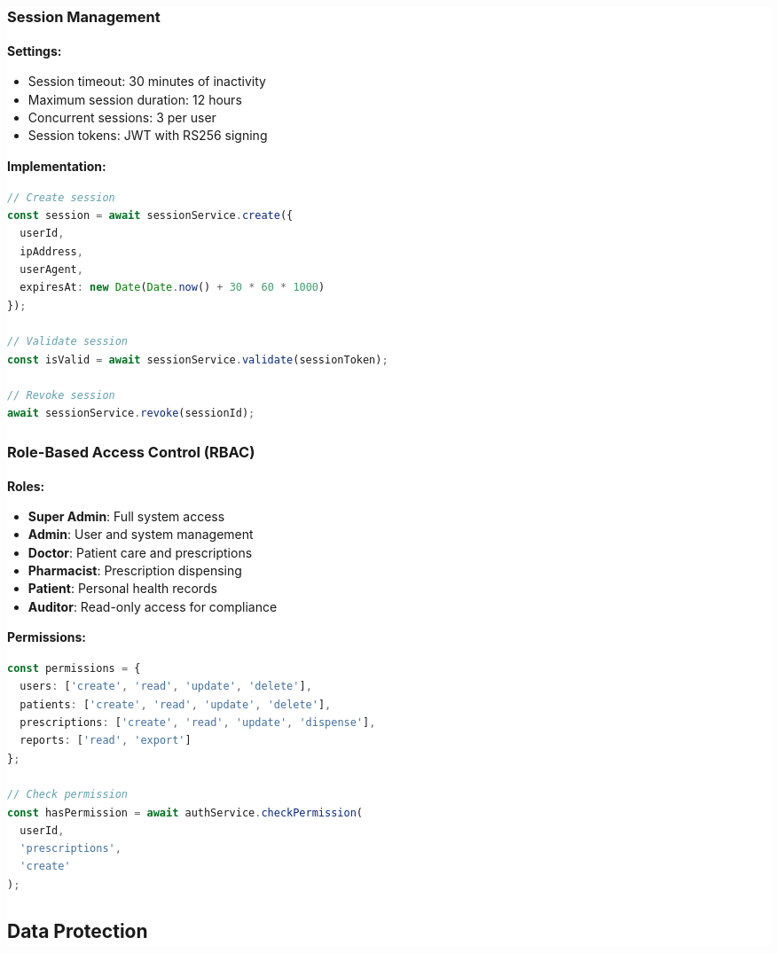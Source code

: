 ### Session Management

**Settings:**
- Session timeout: 30 minutes of inactivity
- Maximum session duration: 12 hours
- Concurrent sessions: 3 per user
- Session tokens: JWT with RS256 signing

**Implementation:**
```typescript
// Create session
const session = await sessionService.create({
  userId,
  ipAddress,
  userAgent,
  expiresAt: new Date(Date.now() + 30 * 60 * 1000)
});

// Validate session
const isValid = await sessionService.validate(sessionToken);

// Revoke session
await sessionService.revoke(sessionId);
```

### Role-Based Access Control (RBAC)

**Roles:**
- **Super Admin**: Full system access
- **Admin**: User and system management
- **Doctor**: Patient care and prescriptions
- **Pharmacist**: Prescription dispensing
- **Patient**: Personal health records
- **Auditor**: Read-only access for compliance

**Permissions:**
```typescript
const permissions = {
  users: ['create', 'read', 'update', 'delete'],
  patients: ['create', 'read', 'update', 'delete'],
  prescriptions: ['create', 'read', 'update', 'dispense'],
  reports: ['read', 'export']
};

// Check permission
const hasPermission = await authService.checkPermission(
  userId,
  'prescriptions',
  'create'
);
```

## Data Protection
